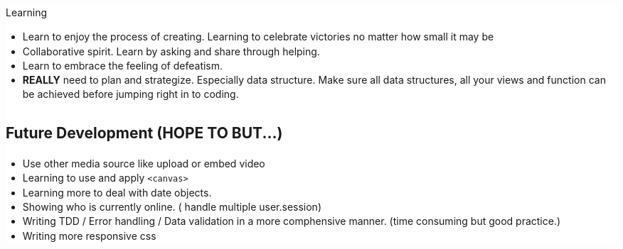 Learning
- Learn to enjoy the process of creating. Learning to celebrate victories no matter how small it may be
- Collaborative spirit. Learn by asking and share through helping. 
- Learn to embrace the feeling of defeatism. 
- **REALLY** need to plan and strategize. Especially data structure. Make sure all data structures, all your views and function can be achieved before jumping right in to coding.

## Future Development (HOPE TO BUT...)
- Use other media source like upload or embed video
- Learning to use and apply ```<canvas>```
- Learning more to deal with date objects. 
- Showing who is currently online. ( handle multiple user.session)
- Writing TDD / Error handling  / Data validation in a more comphensive manner. (time consuming but good practice.)
- Writing more responsive css